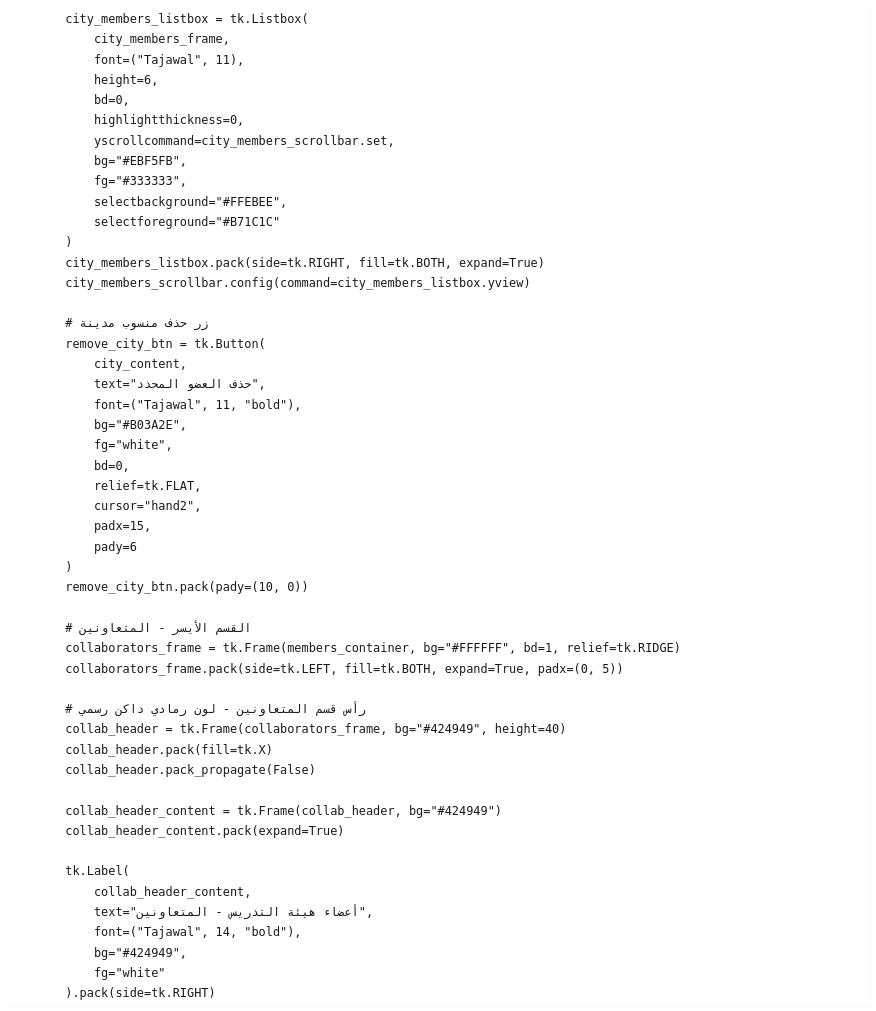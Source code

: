             city_members_listbox = tk.Listbox(
                city_members_frame,
                font=("Tajawal", 11),
                height=6,
                bd=0,
                highlightthickness=0,
                yscrollcommand=city_members_scrollbar.set,
                bg="#EBF5FB",
                fg="#333333",
                selectbackground="#FFEBEE",
                selectforeground="#B71C1C"
            )
            city_members_listbox.pack(side=tk.RIGHT, fill=tk.BOTH, expand=True)
            city_members_scrollbar.config(command=city_members_listbox.yview)

            # زر حذف منسوب مدينة
            remove_city_btn = tk.Button(
                city_content,
                text="حذف العضو المحدد",
                font=("Tajawal", 11, "bold"),
                bg="#B03A2E",
                fg="white",
                bd=0,
                relief=tk.FLAT,
                cursor="hand2",
                padx=15,
                pady=6
            )
            remove_city_btn.pack(pady=(10, 0))

            # القسم الأيسر - المتعاونين
            collaborators_frame = tk.Frame(members_container, bg="#FFFFFF", bd=1, relief=tk.RIDGE)
            collaborators_frame.pack(side=tk.LEFT, fill=tk.BOTH, expand=True, padx=(0, 5))

            # رأس قسم المتعاونين - لون رمادي داكن رسمي
            collab_header = tk.Frame(collaborators_frame, bg="#424949", height=40)
            collab_header.pack(fill=tk.X)
            collab_header.pack_propagate(False)

            collab_header_content = tk.Frame(collab_header, bg="#424949")
            collab_header_content.pack(expand=True)

            tk.Label(
                collab_header_content,
                text="أعضاء هيئة التدريس - المتعاونين",
                font=("Tajawal", 14, "bold"),
                bg="#424949",
                fg="white"
            ).pack(side=tk.RIGHT)
